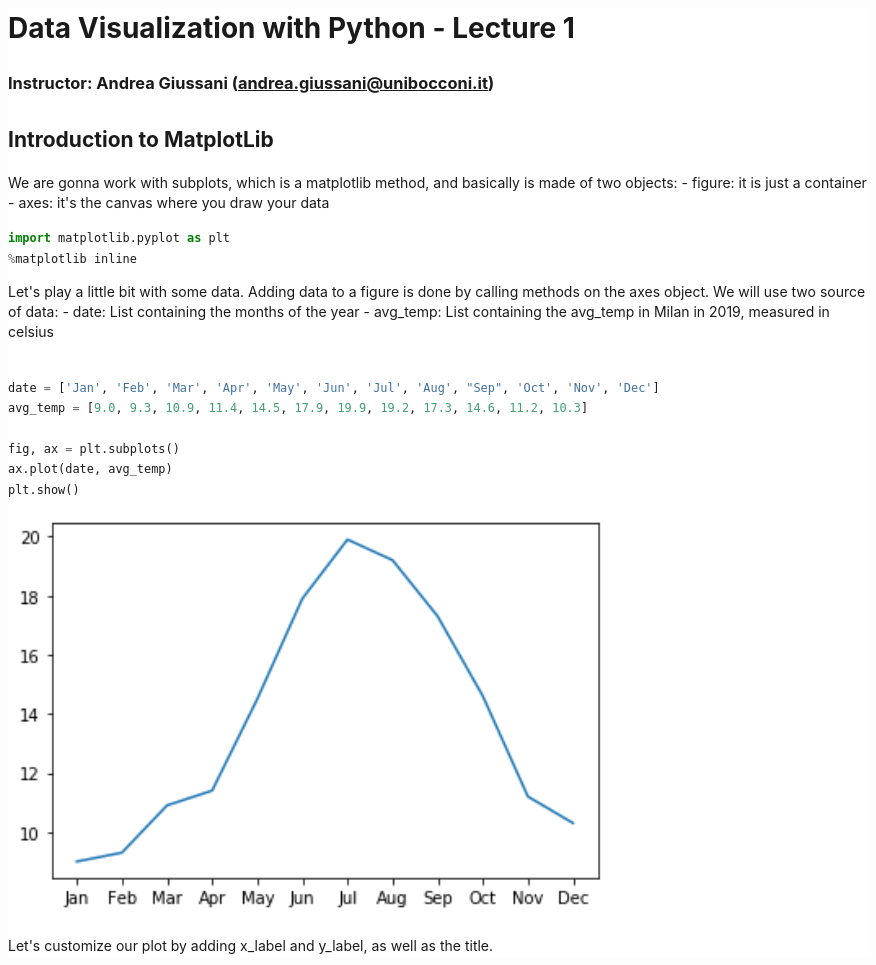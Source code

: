 # Data Visualization with Python - Lecture 1
### Instructor: Andrea Giussani (andrea.giussani@unibocconi.it)

## Introduction to MatplotLib

We are gonna work with subplots, which is a matplotlib method,
and basically is made of two objects:
    - figure: it is just a container
    - axes: it's the canvas where you draw your data


```python
import matplotlib.pyplot as plt
%matplotlib inline
```

Let's play a little bit with some data. Adding data to a figure is done by calling methods on the axes object.
We will use two source of data:
     - date: List containing the months of the year
     - avg_temp: List containing the avg_temp in Milan in 2019, measured in celsius



```python

date = ['Jan', 'Feb', 'Mar', 'Apr', 'May', 'Jun', 'Jul', 'Aug', "Sep", 'Oct', 'Nov', 'Dec']
avg_temp = [9.0, 9.3, 10.9, 11.4, 14.5, 17.9, 19.9, 19.2, 17.3, 14.6, 11.2, 10.3]

fig, ax = plt.subplots()
ax.plot(date, avg_temp)
plt.show()

```

<img src="01_matplotlib/output_4_0.png" alt="Image not found" width="600"/>


Let's customize our plot by adding $\text{x_label}$ and $\text{y_label}$, as well as the title.
